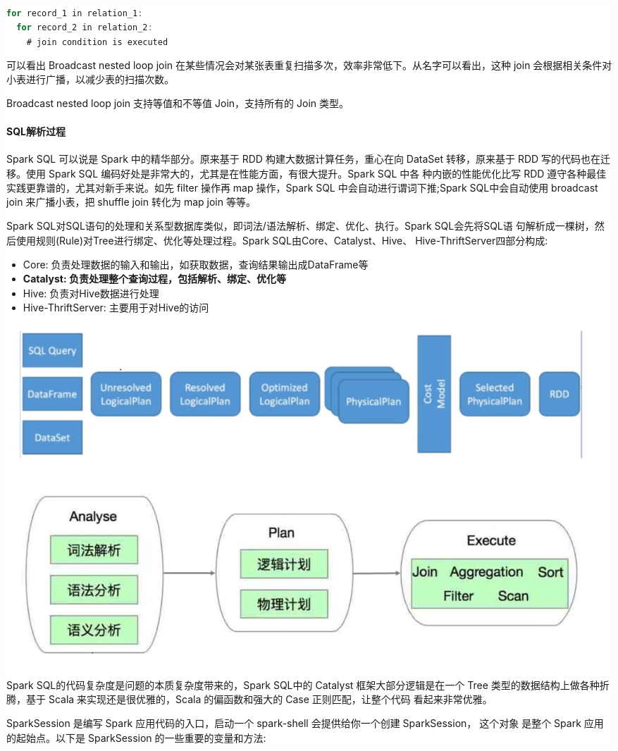 ```scala
for record_1 in relation_1:
  for record_2 in relation_2:
    # join condition is executed
```

可以看出 Broadcast nested loop join 在某些情况会对某张表重复扫描多次，效率非常低下。从名字可以看出，这种 join 会根据相关条件对小表进行广播，以减少表的扫描次数。

Broadcast nested loop join 支持等值和不等值 Join，支持所有的 Join 类型。

#### SQL解析过程

Spark SQL 可以说是 Spark 中的精华部分。原来基于 RDD 构建大数据计算任务，重心在向 DataSet 转移，原来基于 RDD 写的代码也在迁移。使用 Spark SQL 编码好处是非常大的，尤其是在性能方面，有很大提升。Spark SQL 中各 种内嵌的性能优化比写 RDD 遵守各种最佳实践更靠谱的，尤其对新手来说。如先 filter 操作再 map 操作，Spark SQL 中会自动进行谓词下推;Spark SQL中会自动使用 broadcast join 来广播小表，把 shuffle join 转化为 map join 等等。

Spark SQL对SQL语句的处理和关系型数据库类似，即词法/语法解析、绑定、优化、执行。Spark SQL会先将SQL语 句解析成一棵树，然后使用规则(Rule)对Tree进行绑定、优化等处理过程。Spark SQL由Core、Catalyst、Hive、 Hive-ThriftServer四部分构成:

* Core: 负责处理数据的输入和输出，如获取数据，查询结果输出成DataFrame等 
* **Catalyst: 负责处理整个查询过程，包括解析、绑定、优化等**
* Hive: 负责对Hive数据进行处理
* Hive-ThriftServer: 主要用于对Hive的访问

![SQL解析过程1](图片/SQL解析过程1.png)

Spark SQL的代码复杂度是问题的本质复杂度带来的，Spark SQL中的 Catalyst 框架大部分逻辑是在一个 Tree 类型的数据结构上做各种折腾，基于 Scala 来实现还是很优雅的，Scala 的偏函数和强大的 Case 正则匹配，让整个代码 看起来非常优雅。

SparkSession 是编写 Spark 应用代码的入口，启动一个 spark-shell 会提供给你一个创建 SparkSession， 这个对象 是整个 Spark 应用的起始点。以下是 SparkSession 的一些重要的变量和方法:
